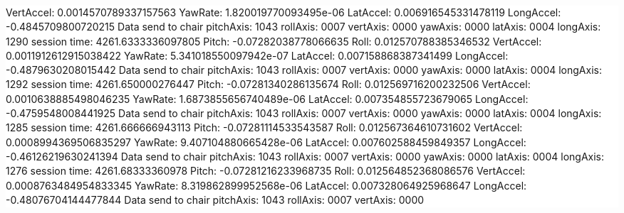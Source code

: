 VertAccel: 0.0014570789337157563
YawRate: 1.820019770093495e-06
LatAccel: 0.006916545331478119
LongAccel: -0.4845709800720215
Data send to chair
pitchAxis: 1043
rollAxis: 0007
vertAxis: 0000
yawAxis: 0000
latAxis: 0004
longAxis: 1290
session time: 4261.6333336097805
Pitch: -0.07282038778066635
Roll: 0.012570788385346532
VertAccel: 0.0011912612915038422
YawRate: 5.341018550097942e-07
LatAccel: 0.007158868387341499
LongAccel: -0.4879630208015442
Data send to chair
pitchAxis: 1043
rollAxis: 0007
vertAxis: 0000
yawAxis: 0000
latAxis: 0004
longAxis: 1292
session time: 4261.650000276447
Pitch: -0.07281340286135674
Roll: 0.012569716200232506
VertAccel: 0.0010638885498046235
YawRate: 1.6873855656740489e-06
LatAccel: 0.007354855723679065
LongAccel: -0.4759548008441925
Data send to chair
pitchAxis: 1043
rollAxis: 0007
vertAxis: 0000
yawAxis: 0000
latAxis: 0004
longAxis: 1285
session time: 4261.666666943113
Pitch: -0.07281114533543587
Roll: 0.012567364610731602
VertAccel: 0.0008994369506835297
YawRate: 9.407104880665428e-06
LatAccel: 0.007602588459849357
LongAccel: -0.46126219630241394
Data send to chair
pitchAxis: 1043
rollAxis: 0007
vertAxis: 0000
yawAxis: 0000
latAxis: 0004
longAxis: 1276
session time: 4261.68333360978
Pitch: -0.07281216233968735
Roll: 0.012564852368086576
VertAccel: 0.0008763484954833345
YawRate: 8.319862899952568e-06
LatAccel: 0.007328064925968647
LongAccel: -0.48076704144477844
Data send to chair
pitchAxis: 1043
rollAxis: 0007
vertAxis: 0000